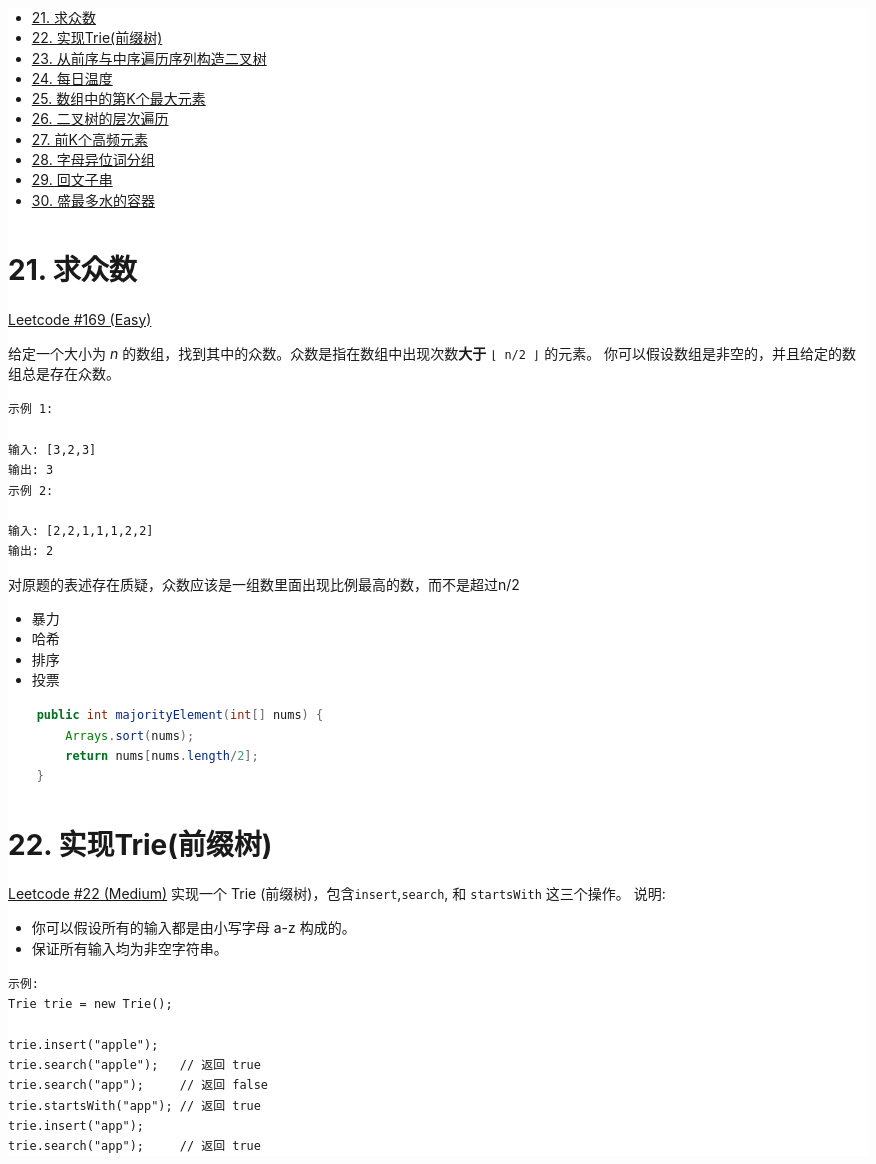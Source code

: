 
* [21. 求众数](#21-求众数)
* [22. 实现Trie(前缀树)](#22-实现Trie(前缀树))
* [23. 从前序与中序遍历序列构造二叉树](#23-从前序与中序遍历序列构造二叉树)
* [24. 每日温度](#24-每日温度)
* [25. 数组中的第K个最大元素](#25-数组中的第K个最大元素)
* [26. 二叉树的层次遍历](#26-二叉树的层次遍历)
* [27. 前K个高频元素](#27-前K个高频元素)
* [28. 字母异位词分组](#28-字母异位词分组)
* [29. 回文子串](#29-回文子串)
* [30. 盛最多水的容器](#30-盛最多水的容器)
  


# 21. 求众数

[Leetcode #169 (Easy)](https://leetcode-cn.com/problems/majority-element/)

给定一个大小为 *n* 的数组，找到其中的众数。众数是指在数组中出现次数**大于** `⌊ n/2 ⌋` 的元素。
你可以假设数组是非空的，并且给定的数组总是存在众数。

```html
示例 1:

输入: [3,2,3]
输出: 3
示例 2:

输入: [2,2,1,1,1,2,2]
输出: 2
```

对原题的表述存在质疑，众数应该是一组数里面出现比例最高的数，而不是超过n/2
- 暴力
- 哈希
- 排序
- 投票
```java
    public int majorityElement(int[] nums) {
        Arrays.sort(nums);
        return nums[nums.length/2];
    }
```

# 22. 实现Trie(前缀树)

[Leetcode #22 (Medium)](https://leetcode-cn.com/problems/implement-trie-prefix-tree/)
实现一个 Trie (前缀树)，包含`insert`,`search`, 和 `startsWith` 这三个操作。
说明:

- 你可以假设所有的输入都是由小写字母 a-z 构成的。
- 保证所有输入均为非空字符串。

```html
示例:
Trie trie = new Trie();

trie.insert("apple");
trie.search("apple");   // 返回 true
trie.search("app");     // 返回 false
trie.startsWith("app"); // 返回 true
trie.insert("app");   
trie.search("app");     // 返回 true
```
